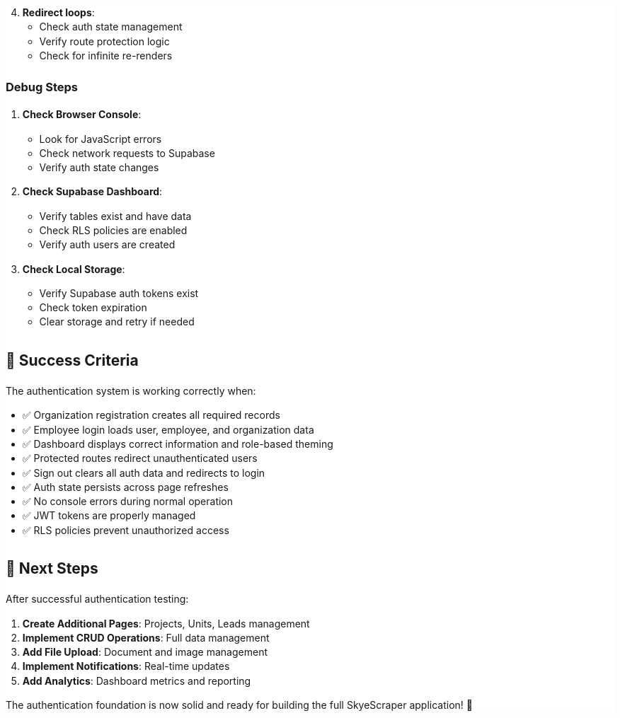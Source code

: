 4. **Redirect loops**:
   - Check auth state management
   - Verify route protection logic
   - Check for infinite re-renders

### **Debug Steps**

1. **Check Browser Console**:
   - Look for JavaScript errors
   - Check network requests to Supabase
   - Verify auth state changes

2. **Check Supabase Dashboard**:
   - Verify tables exist and have data
   - Check RLS policies are enabled
   - Verify auth users are created

3. **Check Local Storage**:
   - Verify Supabase auth tokens exist
   - Check token expiration
   - Clear storage and retry if needed

## 🎯 **Success Criteria**

The authentication system is working correctly when:

- ✅ Organization registration creates all required records
- ✅ Employee login loads user, employee, and organization data
- ✅ Dashboard displays correct information and role-based theming
- ✅ Protected routes redirect unauthenticated users
- ✅ Sign out clears all auth data and redirects to login
- ✅ Auth state persists across page refreshes
- ✅ No console errors during normal operation
- ✅ JWT tokens are properly managed
- ✅ RLS policies prevent unauthorized access

## 🚀 **Next Steps**

After successful authentication testing:

1. **Create Additional Pages**: Projects, Units, Leads management
2. **Implement CRUD Operations**: Full data management
3. **Add File Upload**: Document and image management
4. **Implement Notifications**: Real-time updates
5. **Add Analytics**: Dashboard metrics and reporting

The authentication foundation is now solid and ready for building the full SkyeScraper application! 🎉
